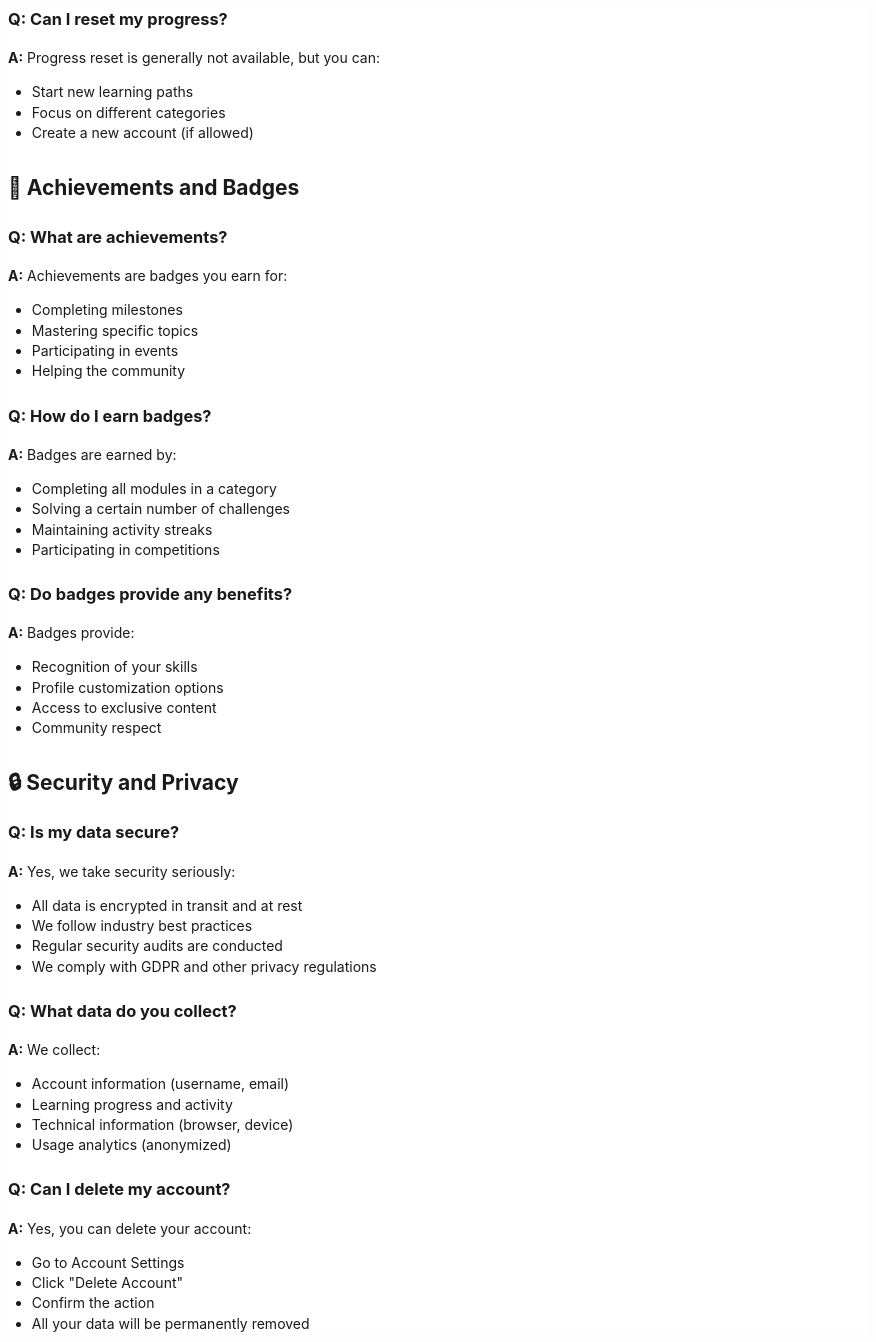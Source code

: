 ### Q: Can I reset my progress?
**A:** Progress reset is generally not available, but you can:
- Start new learning paths
- Focus on different categories
- Create a new account (if allowed)

## 🏅 Achievements and Badges

### Q: What are achievements?
**A:** Achievements are badges you earn for:
- Completing milestones
- Mastering specific topics
- Participating in events
- Helping the community

### Q: How do I earn badges?
**A:** Badges are earned by:
- Completing all modules in a category
- Solving a certain number of challenges
- Maintaining activity streaks
- Participating in competitions

### Q: Do badges provide any benefits?
**A:** Badges provide:
- Recognition of your skills
- Profile customization options
- Access to exclusive content
- Community respect

## 🔒 Security and Privacy

### Q: Is my data secure?
**A:** Yes, we take security seriously:
- All data is encrypted in transit and at rest
- We follow industry best practices
- Regular security audits are conducted
- We comply with GDPR and other privacy regulations

### Q: What data do you collect?
**A:** We collect:
- Account information (username, email)
- Learning progress and activity
- Technical information (browser, device)
- Usage analytics (anonymized)

### Q: Can I delete my account?
**A:** Yes, you can delete your account:
- Go to Account Settings
- Click "Delete Account"
- Confirm the action
- All your data will be permanently removed
